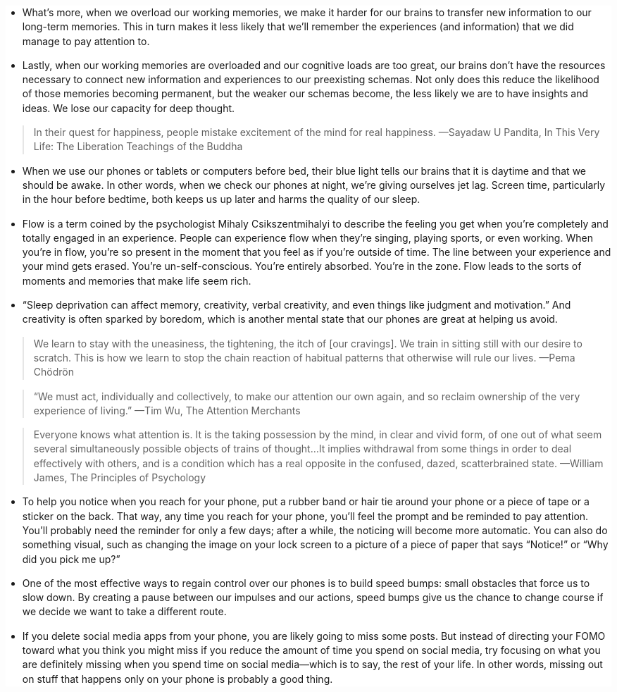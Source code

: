 - What’s more, when we overload our working memories, we make it harder for our brains to transfer new information to our long-term memories. This in turn makes it less likely that we’ll remember the experiences (and information) that we did manage to pay attention to.

- Lastly, when our working memories are overloaded and our cognitive loads are too great, our brains don’t have the resources necessary to connect new information and experiences to our preexisting schemas. Not only does this reduce the likelihood of those memories becoming permanent, but the weaker our schemas become, the less likely we are to have insights and ideas. We lose our capacity for deep thought.

> In their quest for happiness, people mistake excitement of the mind for real happiness.
—Sayadaw U Pandita, In This Very Life: The Liberation Teachings of the Buddha

- When we use our phones or tablets or computers before bed, their blue light tells our brains that it is daytime and that we should be awake. In other words, when we check our phones at night, we’re giving ourselves jet lag. Screen time, particularly in the hour before bedtime, both keeps us up later and harms the quality of our sleep.

- Flow is a term coined by the psychologist Mihaly Csikszentmihalyi to describe the feeling you get when you’re completely and totally engaged in an experience. People can experience flow when they’re singing, playing sports, or even working. When you’re in flow, you’re so present in the moment that you feel as if you’re outside of time. The line between your experience and your mind gets erased. You’re un-self-conscious. You’re entirely absorbed. You’re in the zone. Flow leads to the sorts of moments and memories that make life seem rich.

- “Sleep deprivation can affect memory, creativity, verbal creativity, and even things like judgment and motivation.” And creativity is often sparked by boredom, which is another mental state that our phones are great at helping us avoid.

> We learn to stay with the uneasiness, the tightening, the itch of [our cravings]. We train in sitting still with our desire to scratch. This is how we learn to stop the chain reaction of habitual patterns that otherwise will rule our lives.
—Pema Chödrön

> “We must act, individually and collectively, to make our attention our own again, and so reclaim ownership of the very experience of living.”
—Tim Wu, The Attention Merchants

> Everyone knows what attention is. It is the taking possession by the mind, in clear and vivid form, of one out of what seem several simultaneously possible objects of trains of thought…It implies withdrawal from some things in order to deal effectively with others, and is a condition which has a real opposite in the confused, dazed, scatterbrained state.
—William James, The Principles of Psychology

- To help you notice when you reach for your phone, put a rubber band or hair tie around your phone or a piece of tape or a sticker on the back. That way, any time you reach for your phone, you’ll feel the prompt and be reminded to pay attention. You’ll probably need the reminder for only a few days; after a while, the noticing will become more automatic. You can also do something visual, such as changing the image on your lock screen to a picture of a piece of paper that says “Notice!” or “Why did you pick me up?”

- One of the most effective ways to regain control over our phones is to build speed bumps: small obstacles that force us to slow down. By creating a pause between our impulses and our actions, speed bumps give us the chance to change course if we decide we want to take a different route.

- If you delete social media apps from your phone, you are likely going to miss some posts. But instead of directing your FOMO toward what you think you might miss if you reduce the amount of time you spend on social media, try focusing on what you are definitely missing when you spend time on social media—which is to say, the rest of your life. In other words, missing out on stuff that happens only on your phone is probably a good thing.
